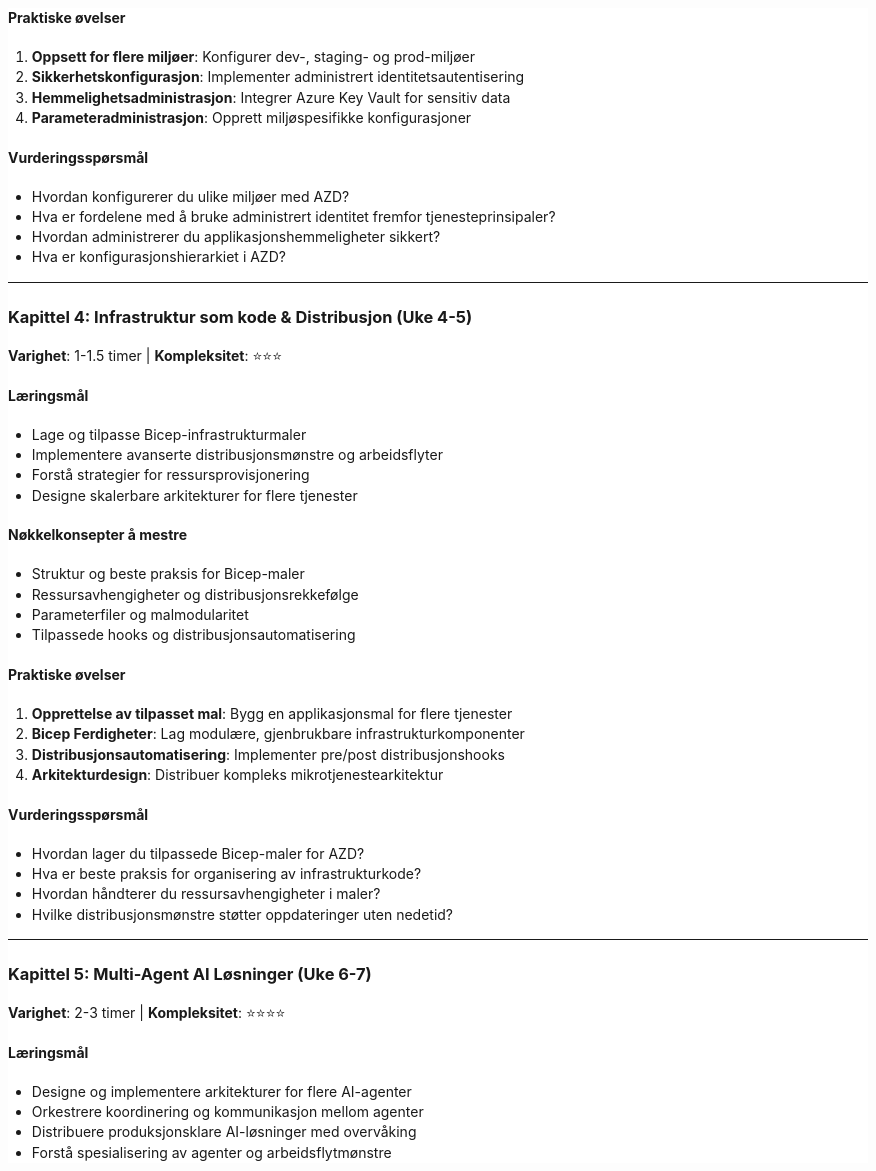 #### Praktiske øvelser
1. **Oppsett for flere miljøer**: Konfigurer dev-, staging- og prod-miljøer
2. **Sikkerhetskonfigurasjon**: Implementer administrert identitetsautentisering
3. **Hemmelighetsadministrasjon**: Integrer Azure Key Vault for sensitiv data
4. **Parameteradministrasjon**: Opprett miljøspesifikke konfigurasjoner

#### Vurderingsspørsmål
- Hvordan konfigurerer du ulike miljøer med AZD?
- Hva er fordelene med å bruke administrert identitet fremfor tjenesteprinsipaler?
- Hvordan administrerer du applikasjonshemmeligheter sikkert?
- Hva er konfigurasjonshierarkiet i AZD?

---

### Kapittel 4: Infrastruktur som kode & Distribusjon (Uke 4-5)
**Varighet**: 1-1.5 timer | **Kompleksitet**: ⭐⭐⭐

#### Læringsmål
- Lage og tilpasse Bicep-infrastrukturmaler
- Implementere avanserte distribusjonsmønstre og arbeidsflyter
- Forstå strategier for ressursprovisjonering
- Designe skalerbare arkitekturer for flere tjenester

#### Nøkkelkonsepter å mestre
- Struktur og beste praksis for Bicep-maler
- Ressursavhengigheter og distribusjonsrekkefølge
- Parameterfiler og malmodularitet
- Tilpassede hooks og distribusjonsautomatisering

#### Praktiske øvelser
1. **Opprettelse av tilpasset mal**: Bygg en applikasjonsmal for flere tjenester
2. **Bicep Ferdigheter**: Lag modulære, gjenbrukbare infrastrukturkomponenter
3. **Distribusjonsautomatisering**: Implementer pre/post distribusjonshooks
4. **Arkitekturdesign**: Distribuer kompleks mikrotjenestearkitektur

#### Vurderingsspørsmål
- Hvordan lager du tilpassede Bicep-maler for AZD?
- Hva er beste praksis for organisering av infrastrukturkode?
- Hvordan håndterer du ressursavhengigheter i maler?
- Hvilke distribusjonsmønstre støtter oppdateringer uten nedetid?

---

### Kapittel 5: Multi-Agent AI Løsninger (Uke 6-7)
**Varighet**: 2-3 timer | **Kompleksitet**: ⭐⭐⭐⭐

#### Læringsmål
- Designe og implementere arkitekturer for flere AI-agenter
- Orkestrere koordinering og kommunikasjon mellom agenter
- Distribuere produksjonsklare AI-løsninger med overvåking
- Forstå spesialisering av agenter og arbeidsflytmønstre
